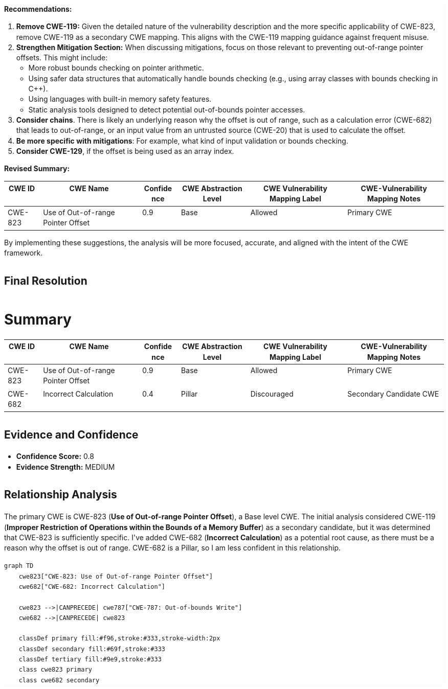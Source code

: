 **Recommendations:**

1.  **Remove CWE-119:** Given the detailed nature of the vulnerability description and the more specific applicability of CWE-823, remove CWE-119 as a secondary CWE mapping. This aligns with the CWE-119 mapping guidance against frequent misuse.
2.  **Strengthen Mitigation Section:** When discussing mitigations, focus on those relevant to preventing out-of-range pointer offsets. This might include:
    *   More robust bounds checking on pointer arithmetic.
    *   Using safer data structures that automatically handle bounds checking (e.g., using array classes with bounds checking in C++).
    *   Using languages with built-in memory safety features.
    *   Static analysis tools designed to detect potential out-of-bounds pointer accesses.
3.  **Consider chains**. There is likely an underlying reason why the offset is out of range, such as a calculation error (CWE-682) that leads to out-of-range, or an input value from an untrusted source (CWE-20) that is used to calculate the offset.
4.  **Be more specific with mitigations**: For example, what kind of input validation or bounds checking.
5. **Consider CWE-129**, if the offset is being used as an array index.

**Revised Summary:**

| CWE ID | CWE Name | Confidence | CWE Abstraction Level | CWE Vulnerability Mapping Label | CWE-Vulnerability Mapping Notes |
|---|---|---|---|---|---|
| CWE-823 | Use of Out-of-range Pointer Offset | 0.9 | Base | Allowed | Primary CWE |

By implementing these suggestions, the analysis will be more focused, accurate, and aligned with the intent of the CWE framework.

## Final Resolution

# Summary
| CWE ID | CWE Name | Confidence | CWE Abstraction Level | CWE Vulnerability Mapping Label | CWE-Vulnerability Mapping Notes |
|---|---|---|---|---|---|
| CWE-823 | Use of Out-of-range Pointer Offset | 0.9 | Base | Allowed | Primary CWE |
| CWE-682 | Incorrect Calculation | 0.4 | Pillar | Discouraged | Secondary Candidate CWE |

## Evidence and Confidence

*   **Confidence Score:** 0.8
*   **Evidence Strength:** MEDIUM

## Relationship Analysis
The primary CWE is CWE-823 (**Use of Out-of-range Pointer Offset**), a Base level CWE. The initial analysis considered CWE-119 (**Improper Restriction of Operations within the Bounds of a Memory Buffer**) as a secondary candidate, but it was determined that CWE-823 is sufficiently specific. I've added CWE-682 (**Incorrect Calculation**) as a potential root cause, as there must be a reason why the offset is out of range. CWE-682 is a Pillar, so I am less confident in this relationship.

```mermaid
graph TD
    cwe823["CWE-823: Use of Out-of-range Pointer Offset"]
    cwe682["CWE-682: Incorrect Calculation"]

    cwe823 -->|CANPRECEDE| cwe787["CWE-787: Out-of-bounds Write"]
    cwe682 -->|CANPRECEDE| cwe823

    classDef primary fill:#f96,stroke:#333,stroke-width:2px
    classDef secondary fill:#69f,stroke:#333
    classDef tertiary fill:#9e9,stroke:#333
    class cwe823 primary
    class cwe682 secondary
```